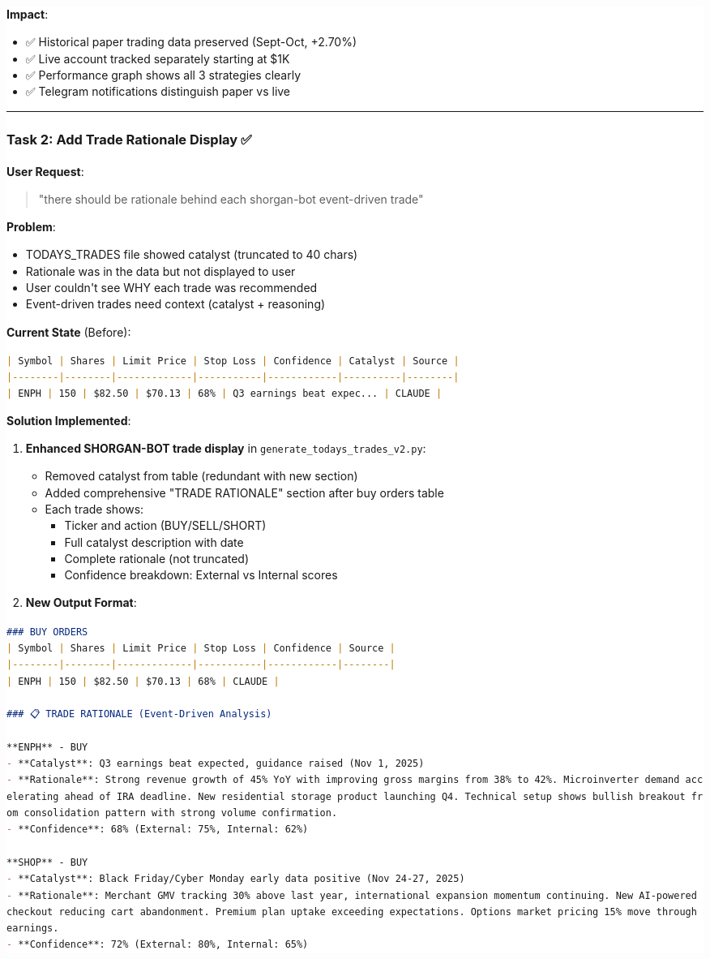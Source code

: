 **Impact**:
- ✅ Historical paper trading data preserved (Sept-Oct, +2.70%)
- ✅ Live account tracked separately starting at $1K
- ✅ Performance graph shows all 3 strategies clearly
- ✅ Telegram notifications distinguish paper vs live

---

### Task 2: Add Trade Rationale Display ✅

**User Request**:
> "there should be rationale behind each shorgan-bot event-driven trade"

**Problem**:
- TODAYS_TRADES file showed catalyst (truncated to 40 chars)
- Rationale was in the data but not displayed to user
- User couldn't see WHY each trade was recommended
- Event-driven trades need context (catalyst + reasoning)

**Current State** (Before):
```markdown
| Symbol | Shares | Limit Price | Stop Loss | Confidence | Catalyst | Source |
|--------|--------|-------------|-----------|------------|----------|--------|
| ENPH | 150 | $82.50 | $70.13 | 68% | Q3 earnings beat expec... | CLAUDE |
```

**Solution Implemented**:

1. **Enhanced SHORGAN-BOT trade display** in `generate_todays_trades_v2.py`:
   - Removed catalyst from table (redundant with new section)
   - Added comprehensive "TRADE RATIONALE" section after buy orders table
   - Each trade shows:
     - Ticker and action (BUY/SELL/SHORT)
     - Full catalyst description with date
     - Complete rationale (not truncated)
     - Confidence breakdown: External vs Internal scores

2. **New Output Format**:
```markdown
### BUY ORDERS
| Symbol | Shares | Limit Price | Stop Loss | Confidence | Source |
|--------|--------|-------------|-----------|------------|--------|
| ENPH | 150 | $82.50 | $70.13 | 68% | CLAUDE |

### 📋 TRADE RATIONALE (Event-Driven Analysis)

**ENPH** - BUY
- **Catalyst**: Q3 earnings beat expected, guidance raised (Nov 1, 2025)
- **Rationale**: Strong revenue growth of 45% YoY with improving gross margins from 38% to 42%. Microinverter demand accelerating ahead of IRA deadline. New residential storage product launching Q4. Technical setup shows bullish breakout from consolidation pattern with strong volume confirmation.
- **Confidence**: 68% (External: 75%, Internal: 62%)

**SHOP** - BUY
- **Catalyst**: Black Friday/Cyber Monday early data positive (Nov 24-27, 2025)
- **Rationale**: Merchant GMV tracking 30% above last year, international expansion momentum continuing. New AI-powered checkout reducing cart abandonment. Premium plan uptake exceeding expectations. Options market pricing 15% move through earnings.
- **Confidence**: 72% (External: 80%, Internal: 65%)
```
